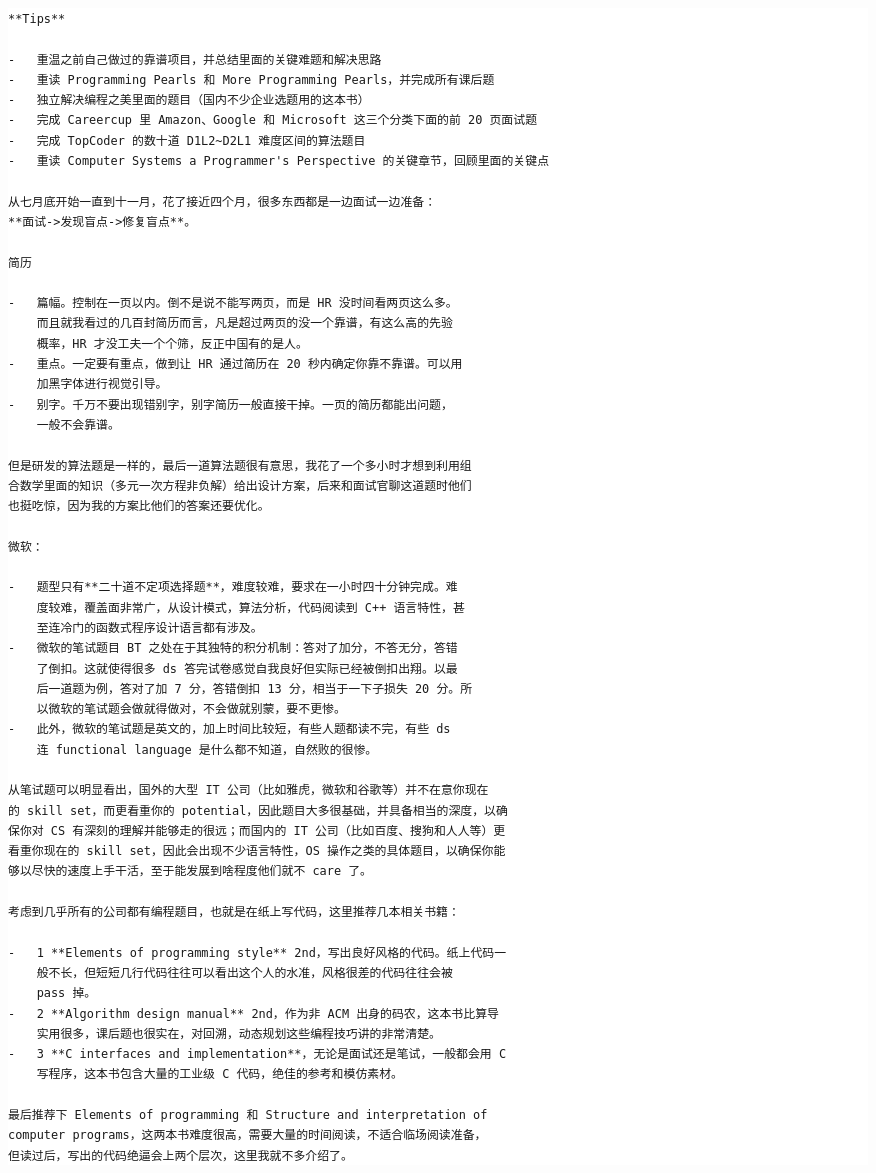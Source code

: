     **Tips**

    -   重温之前自己做过的靠谱项目，并总结里面的关键难题和解决思路
    -   重读 Programming Pearls 和 More Programming Pearls，并完成所有课后题
    -   独立解决编程之美里面的题目（国内不少企业选题用的这本书）
    -   完成 Careercup 里 Amazon、Google 和 Microsoft 这三个分类下面的前 20 页面试题
    -   完成 TopCoder 的数十道 D1L2~D2L1 难度区间的算法题目
    -   重读 Computer Systems a Programmer's Perspective 的关键章节，回顾里面的关键点

    从七月底开始一直到十一月，花了接近四个月，很多东西都是一边面试一边准备：
    **面试->发现盲点->修复盲点**。

    简历

    -   篇幅。控制在一页以内。倒不是说不能写两页，而是 HR 没时间看两页这么多。
        而且就我看过的几百封简历而言，凡是超过两页的没一个靠谱，有这么高的先验
        概率，HR 才没工夫一个个筛，反正中国有的是人。
    -   重点。一定要有重点，做到让 HR 通过简历在 20 秒内确定你靠不靠谱。可以用
        加黑字体进行视觉引导。
    -   别字。千万不要出现错别字，别字简历一般直接干掉。一页的简历都能出问题，
        一般不会靠谱。

    但是研发的算法题是一样的，最后一道算法题很有意思，我花了一个多小时才想到利用组
    合数学里面的知识（多元一次方程非负解）给出设计方案，后来和面试官聊这道题时他们
    也挺吃惊，因为我的方案比他们的答案还要优化。

    微软：

    -   题型只有**二十道不定项选择题**，难度较难，要求在一小时四十分钟完成。难
        度较难，覆盖面非常广，从设计模式，算法分析，代码阅读到 C++ 语言特性，甚
        至连冷门的函数式程序设计语言都有涉及。
    -   微软的笔试题目 BT 之处在于其独特的积分机制：答对了加分，不答无分，答错
        了倒扣。这就使得很多 ds 答完试卷感觉自我良好但实际已经被倒扣出翔。以最
        后一道题为例，答对了加 7 分，答错倒扣 13 分，相当于一下子损失 20 分。所
        以微软的笔试题会做就得做对，不会做就别蒙，要不更惨。
    -   此外，微软的笔试题是英文的，加上时间比较短，有些人题都读不完，有些 ds
        连 functional language 是什么都不知道，自然败的很惨。

    从笔试题可以明显看出，国外的大型 IT 公司（比如雅虎，微软和谷歌等）并不在意你现在
    的 skill set，而更看重你的 potential，因此题目大多很基础，并具备相当的深度，以确
    保你对 CS 有深刻的理解并能够走的很远；而国内的 IT 公司（比如百度、搜狗和人人等）更
    看重你现在的 skill set，因此会出现不少语言特性，OS 操作之类的具体题目，以确保你能
    够以尽快的速度上手干活，至于能发展到啥程度他们就不 care 了。

    考虑到几乎所有的公司都有编程题目，也就是在纸上写代码，这里推荐几本相关书籍：

    -   1 **Elements of programming style** 2nd，写出良好风格的代码。纸上代码一
        般不长，但短短几行代码往往可以看出这个人的水准，风格很差的代码往往会被
        pass 掉。
    -   2 **Algorithm design manual** 2nd，作为非 ACM 出身的码农，这本书比算导
        实用很多，课后题也很实在，对回溯，动态规划这些编程技巧讲的非常清楚。
    -   3 **C interfaces and implementation**，无论是面试还是笔试，一般都会用 C
        写程序，这本书包含大量的工业级 C 代码，绝佳的参考和模仿素材。

    最后推荐下 Elements of programming 和 Structure and interpretation of
    computer programs，这两本书难度很高，需要大量的时间阅读，不适合临场阅读准备，
    但读过后，写出的代码绝逼会上两个层次，这里我就不多介绍了。
